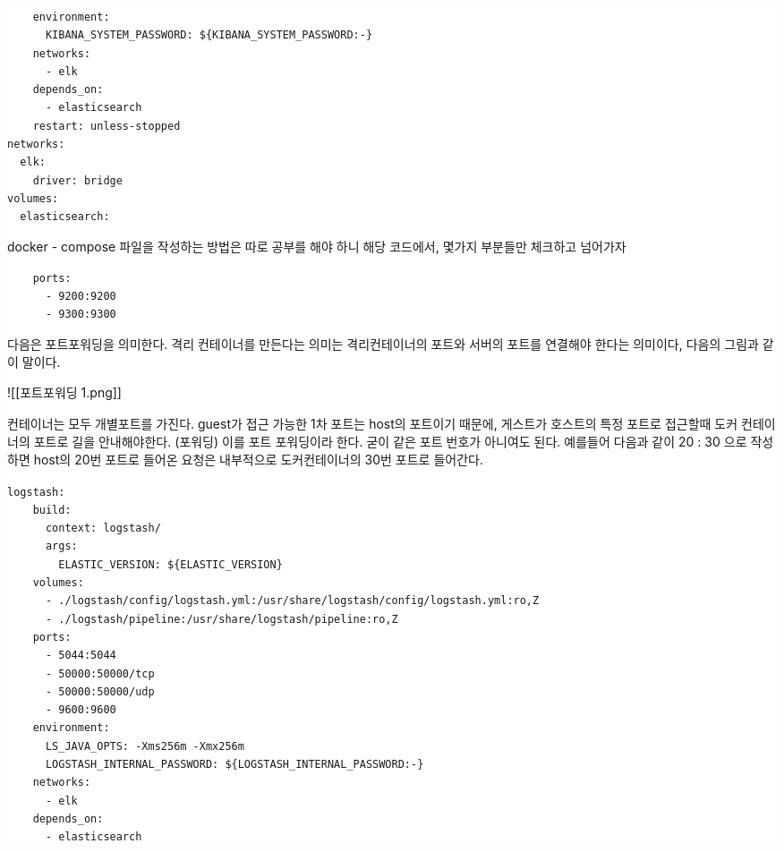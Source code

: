 ```shell
    environment:
      KIBANA_SYSTEM_PASSWORD: ${KIBANA_SYSTEM_PASSWORD:-}
    networks:
      - elk
    depends_on:
      - elasticsearch
    restart: unless-stopped
networks:
  elk:
    driver: bridge
volumes:
  elasticsearch:

```


docker - compose 파일을 작성하는 방법은 따로 공부를 해야 하니 해당 코드에서, 몇가지 부분들만 체크하고 넘어가자 

```shell
    ports:
      - 9200:9200
      - 9300:9300
```

다음은 포트포워딩을 의미한다. 격리 컨테이너를 만든다는 의미는 격리컨테이너의 포트와 서버의 포트를 연결해야 한다는 의미이다, 다음의 그림과 같이 말이다. 

![[포트포워딩 1.png]]

컨테이너는 모두 개별포트를 가진다. guest가 접근 가능한 1차 포트는 host의 포트이기 때문에, 게스트가 호스트의 특정 포트로 접근할때 도커 컨테이너의 포트로 길을 안내해야한다. (포워딩) 이를 포트 포워딩이라 한다. 굳이 같은 포트 번호가 아니여도 된다. 예를들어 다음과 같이 20 : 30 으로 작성하면 host의 20번 포트로 들어온 요청은 내부적으로 도커컨테이너의 30번 포트로 들어간다. 

```
logstash:
    build:
      context: logstash/
      args:
        ELASTIC_VERSION: ${ELASTIC_VERSION}
    volumes:
      - ./logstash/config/logstash.yml:/usr/share/logstash/config/logstash.yml:ro,Z
      - ./logstash/pipeline:/usr/share/logstash/pipeline:ro,Z
    ports:
      - 5044:5044
      - 50000:50000/tcp
      - 50000:50000/udp
      - 9600:9600
    environment:
      LS_JAVA_OPTS: -Xms256m -Xmx256m
      LOGSTASH_INTERNAL_PASSWORD: ${LOGSTASH_INTERNAL_PASSWORD:-}
    networks:
      - elk
    depends_on:
      - elasticsearch
```

